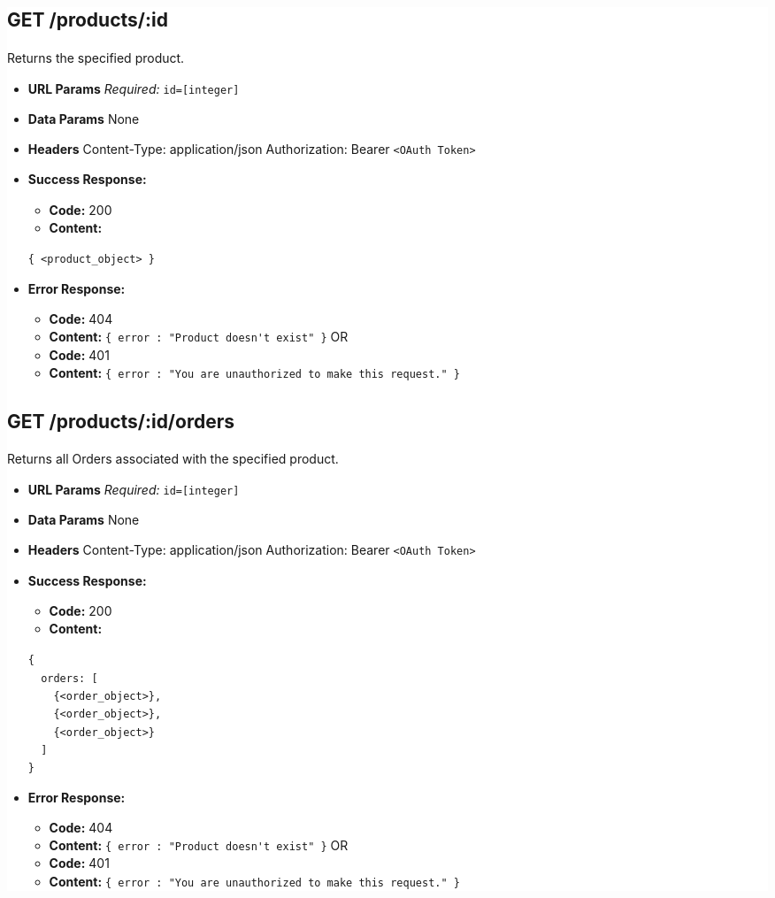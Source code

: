 **GET /products/:id**
----
Returns the specified product.

* **URL Params**
  *Required:* `id=[integer]`

* **Data Params**
  None

* **Headers**
  Content-Type: application/json
  Authorization: Bearer `<OAuth Token>`

* **Success Response:**
  * **Code:** 200
  * **Content:**  
  ```
  { <product_object> }
  ```

* **Error Response:**
  * **Code:** 404
  * **Content:** `{ error : "Product doesn't exist" }`
  OR
  * **Code:** 401
  * **Content:** `{ error : "You are unauthorized to make this request." }`

**GET /products/:id/orders**
----
Returns all Orders associated with the specified product.

* **URL Params**
  *Required:* `id=[integer]`

* **Data Params**
  None

* **Headers**
  Content-Type: application/json
  Authorization: Bearer `<OAuth Token>`

* **Success Response:**
  * **Code:** 200
  * **Content:**
  ```
  {
    orders: [
      {<order_object>},
      {<order_object>},
      {<order_object>}
    ]
  }
  ```

* **Error Response:**
  * **Code:** 404
  * **Content:** `{ error : "Product doesn't exist" }`
  OR
  * **Code:** 401
  * **Content:** `{ error : "You are unauthorized to make this request." }`
